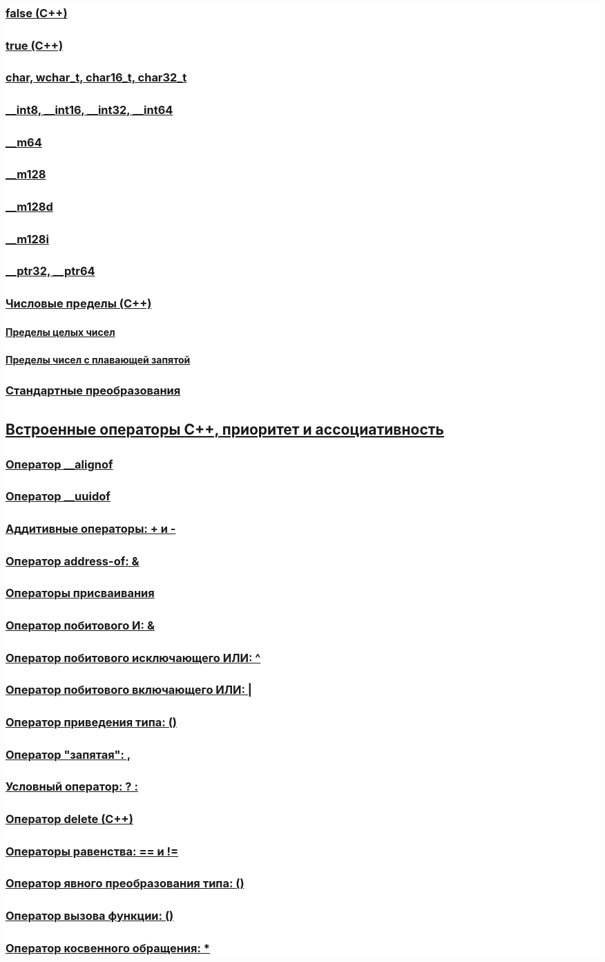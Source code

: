 ### [false (C++)](false-cpp.md)
### [true (C++)](true-cpp.md)
### [char, wchar_t, char16_t, char32_t](char-wchar-t-char16-t-char32-t.md)
### [__int8, __int16, __int32, __int64](int8-int16-int32-int64.md)
### [__m64](m64.md)
### [__m128](m128.md)
### [__m128d](m128d.md)
### [__m128i](m128i.md)
### [__ptr32, __ptr64](ptr32-ptr64.md)
### [Числовые пределы (C++)](numerical-limits-cpp.md)
#### [Пределы целых чисел](integer-limits.md)
#### [Пределы чисел с плавающей запятой](floating-limits.md)
### [Стандартные преобразования](standard-conversions.md)
## [Встроенные операторы C++, приоритет и ассоциативность](cpp-built-in-operators-precedence-and-associativity.md)
### [Оператор __alignof](alignof-operator.md)
### [Оператор __uuidof](uuidof-operator.md)
### [Аддитивные операторы: + и -](additive-operators-plus-and.md)
### [Оператор address-of: &](address-of-operator-amp.md)
### [Операторы присваивания](assignment-operators.md)
### [Оператор побитового И: &](bitwise-and-operator-amp.md)
### [Оператор побитового исключающего ИЛИ: ^](bitwise-exclusive-or-operator-hat.md)
### [Оператор побитового включающего ИЛИ: |](bitwise-inclusive-or-operator-pipe.md)
### [Оператор приведения типа: ()](cast-operator-parens.md)
### [Оператор "запятая": ,](comma-operator.md)
### [Условный оператор: ? :](conditional-operator-q.md)
### [Оператор delete (C++)](delete-operator-cpp.md)
### [Операторы равенства: == и !=](equality-operators-equal-equal-and-exclpt-equal.md)
### [Оператор явного преобразования типа: ()](explicit-type-conversion-operator-parens.md)
### [Оператор вызова функции: ()](function-call-operator-parens.md)
### [Оператор косвенного обращения: *](indirection-operator-star.md)